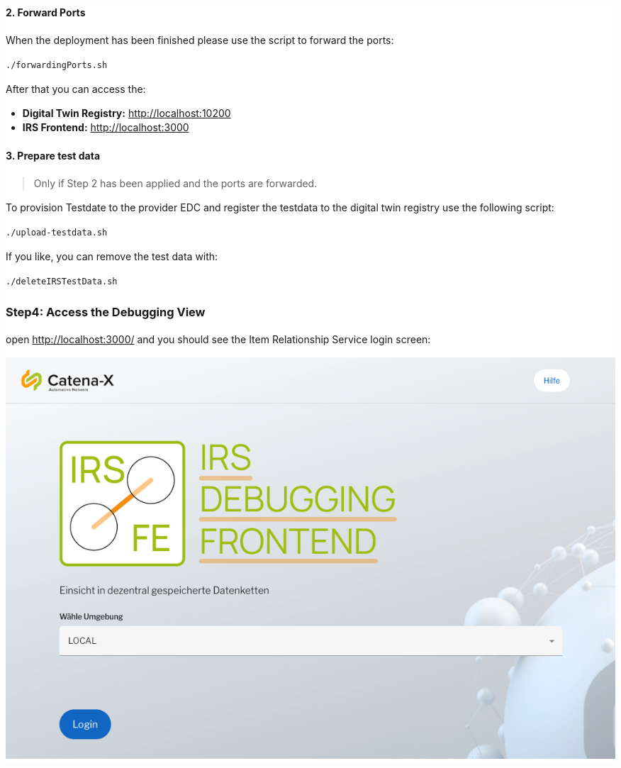 #### 2. Forward Ports

When the deployment has been finished please use the script to forward the ports:

```bash
./forwardingPorts.sh
```

After that you can access the:

* **Digital Twin Registry:** [http://localhost:10200](http://localhost:10200)
* **IRS Frontend:** [http://localhost:3000](http://localhost:3000)

#### 3. Prepare test data

> Only if Step 2 has been applied and the ports are forwarded.

To provision Testdate to the provider EDC and register the testdata to the digital twin registry use the following script:

```bash
./upload-testdata.sh
```

If you like, you can remove the test data with:

```bash
./deleteIRSTestData.sh
```

### Step4: Access the Debugging View

open [http://localhost:3000/](http://localhost:3000/) and you should see the Item Relationship Service login screen:

![irs-login](img/irs-login.png)
